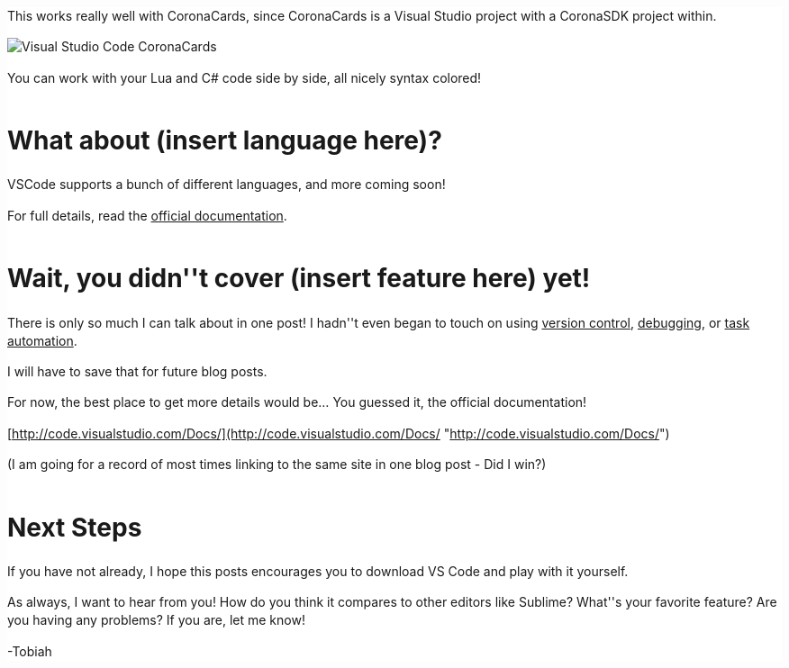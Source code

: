 This works really well with CoronaCards, since CoronaCards is a Visual Studio project with a CoronaSDK project within.

<img class="aligncenter size-full wp-image-103921" src="/assets/2015/05/VisualStudioCodeCorona.png?resize=660%2C292" alt="Visual Studio Code CoronaCards" width="660" height="292" srcset="/assets/2015/05/VisualStudioCodeCorona.png?w=1365 1365w, /assets/2015/05/VisualStudioCodeCorona.png?resize=300%2C133 300w, /assets/2015/05/VisualStudioCodeCorona.png?resize=1024%2C452 1024w" sizes="(max-width: 660px) 100vw, 660px" data-recalc-dims="1" />

You can work with your Lua and C# code side by side, all nicely syntax colored!

# What about (insert language here)?

VSCode supports a bunch of different languages, and more coming soon!

For full details, read the [official documentation](https://code.visualstudio.com/Docs/languages "VSCode Languages").

# Wait, you didn''t cover (insert feature here) yet!

There is only so much I can talk about in one post! I hadn''t even began to touch on using [version control](https://code.visualstudio.com/Docs/versioncontrol "version control"), [debugging](https://code.visualstudio.com/Docs/debugging "debugging"), or [task automation](https://code.visualstudio.com/Docs/tasks "task automation").

I will have to save that for future blog posts.

For now, the best place to get more details would be&#8230; You guessed it, the official documentation!

[http://code.visualstudio.com/Docs/](http://code.visualstudio.com/Docs/ "http://code.visualstudio.com/Docs/")

(I am going for a record of most times linking to the same site in one blog post - Did I win?)

# Next Steps

If you have not already, I hope this posts encourages you to download VS Code and play with it yourself.

As always, I want to hear from you! How do you think it compares to other editors like Sublime? What''s your favorite feature? Are you having any problems? If you are, let me know!

-Tobiah
